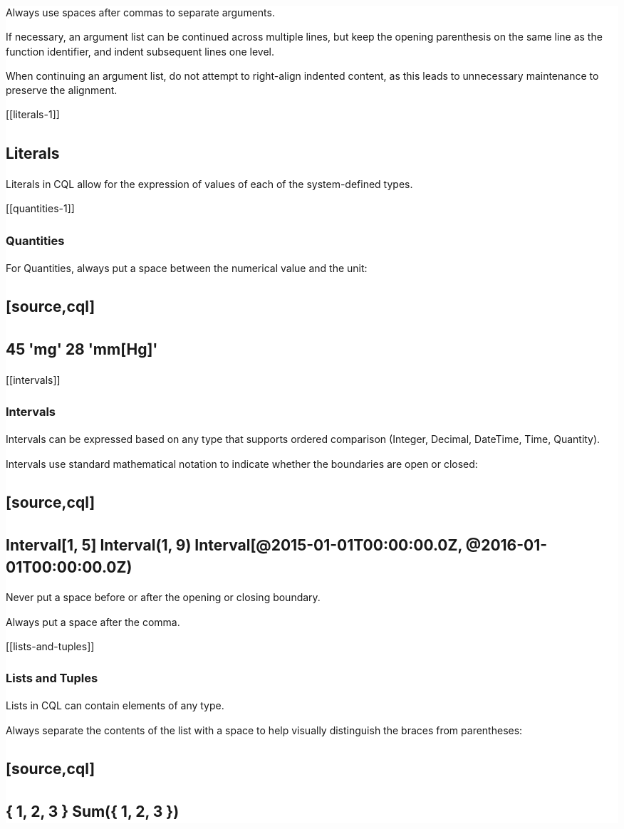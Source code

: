 Always use spaces after commas to separate arguments.

If necessary, an argument list can be continued across multiple lines, but keep the opening parenthesis on the same line as the function identifier, and indent subsequent lines one level.

When continuing an argument list, do not attempt to right-align indented content, as this leads to unnecessary maintenance to preserve the alignment.

[[literals-1]]
## Literals

Literals in CQL allow for the expression of values of each of the system-defined types.

[[quantities-1]]
### Quantities

For Quantities, always put a space between the numerical value and the unit:

[source,cql]
----
45 'mg'
28 'mm[Hg]'
----

[[intervals]]
### Intervals

Intervals can be expressed based on any type that supports ordered comparison (Integer, Decimal, DateTime, Time, Quantity).

Intervals use standard mathematical notation to indicate whether the boundaries are open or closed:

[source,cql]
----
Interval[1, 5]
Interval(1, 9)
Interval[@2015-01-01T00:00:00.0Z, @2016-01-01T00:00:00.0Z)
----

Never put a space before or after the opening or closing boundary.

Always put a space after the comma.

[[lists-and-tuples]]
### Lists and Tuples

Lists in CQL can contain elements of any type.

Always separate the contents of the list with a space to help visually distinguish the braces from parentheses:

[source,cql]
----
{ 1, 2, 3 }
Sum({ 1, 2, 3 })
----
